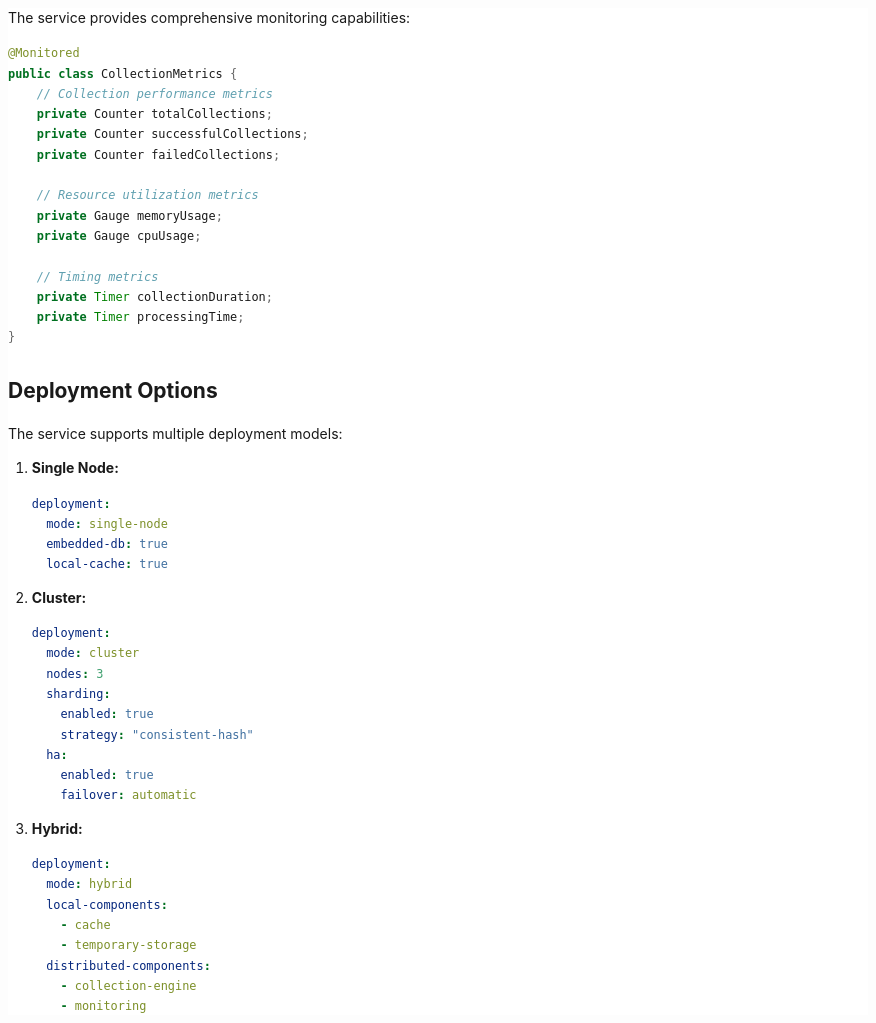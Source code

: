The service provides comprehensive monitoring capabilities:

```java
@Monitored
public class CollectionMetrics {
    // Collection performance metrics
    private Counter totalCollections;
    private Counter successfulCollections;
    private Counter failedCollections;
    
    // Resource utilization metrics
    private Gauge memoryUsage;
    private Gauge cpuUsage;
    
    // Timing metrics
    private Timer collectionDuration;
    private Timer processingTime;
}
```

Deployment Options
------------------

The service supports multiple deployment models:

1.  **Single Node:**
    
    ```yaml
    deployment:
      mode: single-node
      embedded-db: true
      local-cache: true
    ```
    
2.  **Cluster:**
    
    ```yaml
    deployment:
      mode: cluster
      nodes: 3
      sharding:
        enabled: true
        strategy: "consistent-hash"
      ha:
        enabled: true
        failover: automatic
    ```
    
3.  **Hybrid:**
    
    ```yaml
    deployment:
      mode: hybrid
      local-components:
        - cache
        - temporary-storage
      distributed-components:
        - collection-engine
        - monitoring
    ```
    